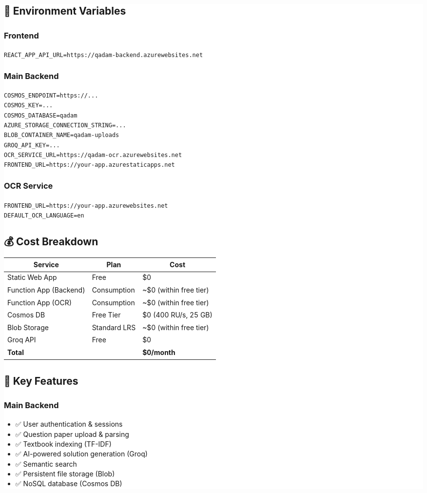 ## 🔧 Environment Variables

### Frontend
```
REACT_APP_API_URL=https://qadam-backend.azurewebsites.net
```

### Main Backend
```
COSMOS_ENDPOINT=https://...
COSMOS_KEY=...
COSMOS_DATABASE=qadam
AZURE_STORAGE_CONNECTION_STRING=...
BLOB_CONTAINER_NAME=qadam-uploads
GROQ_API_KEY=...
OCR_SERVICE_URL=https://qadam-ocr.azurewebsites.net
FRONTEND_URL=https://your-app.azurestaticapps.net
```

### OCR Service
```
FRONTEND_URL=https://your-app.azurewebsites.net
DEFAULT_OCR_LANGUAGE=en
```

## 💰 Cost Breakdown

| Service | Plan | Cost |
|---------|------|------|
| Static Web App | Free | $0 |
| Function App (Backend) | Consumption | ~$0 (within free tier) |
| Function App (OCR) | Consumption | ~$0 (within free tier) |
| Cosmos DB | Free Tier | $0 (400 RU/s, 25 GB) |
| Blob Storage | Standard LRS | ~$0 (within free tier) |
| Groq API | Free | $0 |
| **Total** | | **$0/month** |

## 🎯 Key Features

### Main Backend
- ✅ User authentication & sessions
- ✅ Question paper upload & parsing
- ✅ Textbook indexing (TF-IDF)
- ✅ AI-powered solution generation (Groq)
- ✅ Semantic search
- ✅ Persistent file storage (Blob)
- ✅ NoSQL database (Cosmos DB)

